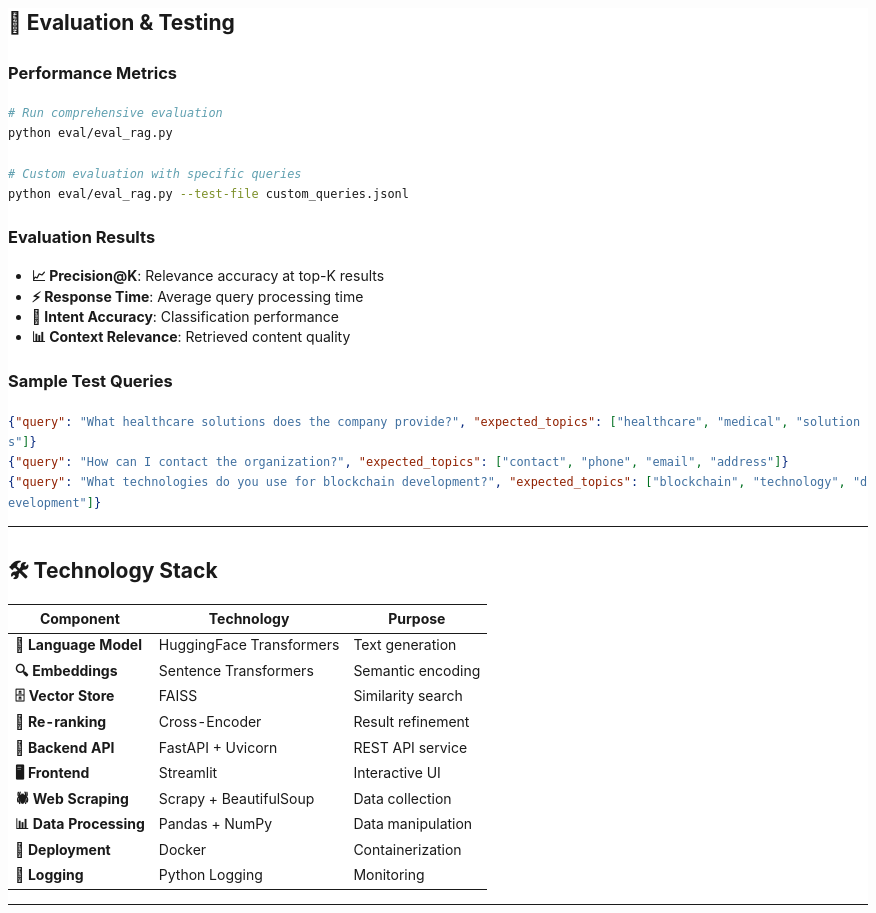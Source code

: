 
## 🧪 Evaluation & Testing

### Performance Metrics

```bash
# Run comprehensive evaluation
python eval/eval_rag.py

# Custom evaluation with specific queries
python eval/eval_rag.py --test-file custom_queries.jsonl
```

### Evaluation Results
- **📈 Precision@K**: Relevance accuracy at top-K results
- **⚡ Response Time**: Average query processing time
- **🎯 Intent Accuracy**: Classification performance
- **📊 Context Relevance**: Retrieved content quality

### Sample Test Queries
```json
{"query": "What healthcare solutions does the company provide?", "expected_topics": ["healthcare", "medical", "solutions"]}
{"query": "How can I contact the organization?", "expected_topics": ["contact", "phone", "email", "address"]}
{"query": "What technologies do you use for blockchain development?", "expected_topics": ["blockchain", "technology", "development"]}
```

---

## 🛠️ Technology Stack

| Component | Technology | Purpose |
|-----------|------------|---------|
| **🧠 Language Model** | HuggingFace Transformers | Text generation |
| **🔍 Embeddings** | Sentence Transformers | Semantic encoding |
| **🗄️ Vector Store** | FAISS | Similarity search |
| **🎯 Re-ranking** | Cross-Encoder | Result refinement |
| **🚀 Backend API** | FastAPI + Uvicorn | REST API service |
| **🖥️ Frontend** | Streamlit | Interactive UI |
| **🕷️ Web Scraping** | Scrapy + BeautifulSoup | Data collection |
| **📊 Data Processing** | Pandas + NumPy | Data manipulation |
| **🐳 Deployment** | Docker | Containerization |
| **📝 Logging** | Python Logging | Monitoring |

---